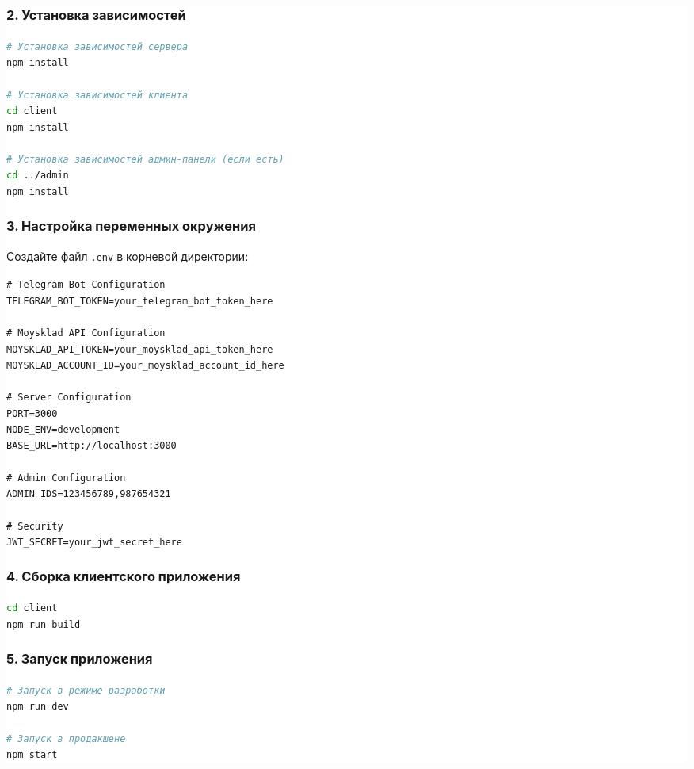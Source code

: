 ### 2. Установка зависимостей
```bash
# Установка зависимостей сервера
npm install

# Установка зависимостей клиента
cd client
npm install

# Установка зависимостей админ-панели (если есть)
cd ../admin
npm install
```

### 3. Настройка переменных окружения

Создайте файл `.env` в корневой директории:

```env
# Telegram Bot Configuration
TELEGRAM_BOT_TOKEN=your_telegram_bot_token_here

# Moysklad API Configuration
MOYSKLAD_API_TOKEN=your_moysklad_api_token_here
MOYSKLAD_ACCOUNT_ID=your_moysklad_account_id_here

# Server Configuration
PORT=3000
NODE_ENV=development
BASE_URL=http://localhost:3000

# Admin Configuration
ADMIN_IDS=123456789,987654321

# Security
JWT_SECRET=your_jwt_secret_here
```

### 4. Сборка клиентского приложения
```bash
cd client
npm run build
```

### 5. Запуск приложения
```bash
# Запуск в режиме разработки
npm run dev

# Запуск в продакшене
npm start
```
